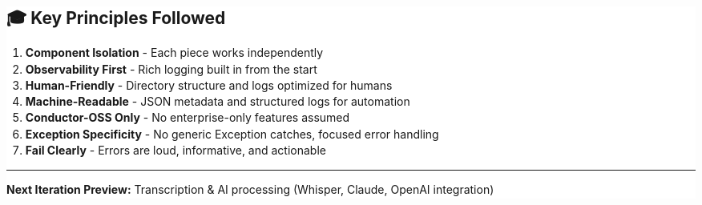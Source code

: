 ## 🎓 Key Principles Followed

1. **Component Isolation** - Each piece works independently
2. **Observability First** - Rich logging built in from the start
3. **Human-Friendly** - Directory structure and logs optimized for humans
4. **Machine-Readable** - JSON metadata and structured logs for automation
5. **Conductor-OSS Only** - No enterprise-only features assumed
6. **Exception Specificity** - No generic Exception catches, focused error handling
7. **Fail Clearly** - Errors are loud, informative, and actionable

---

**Next Iteration Preview:** Transcription & AI processing (Whisper, Claude, OpenAI integration)

